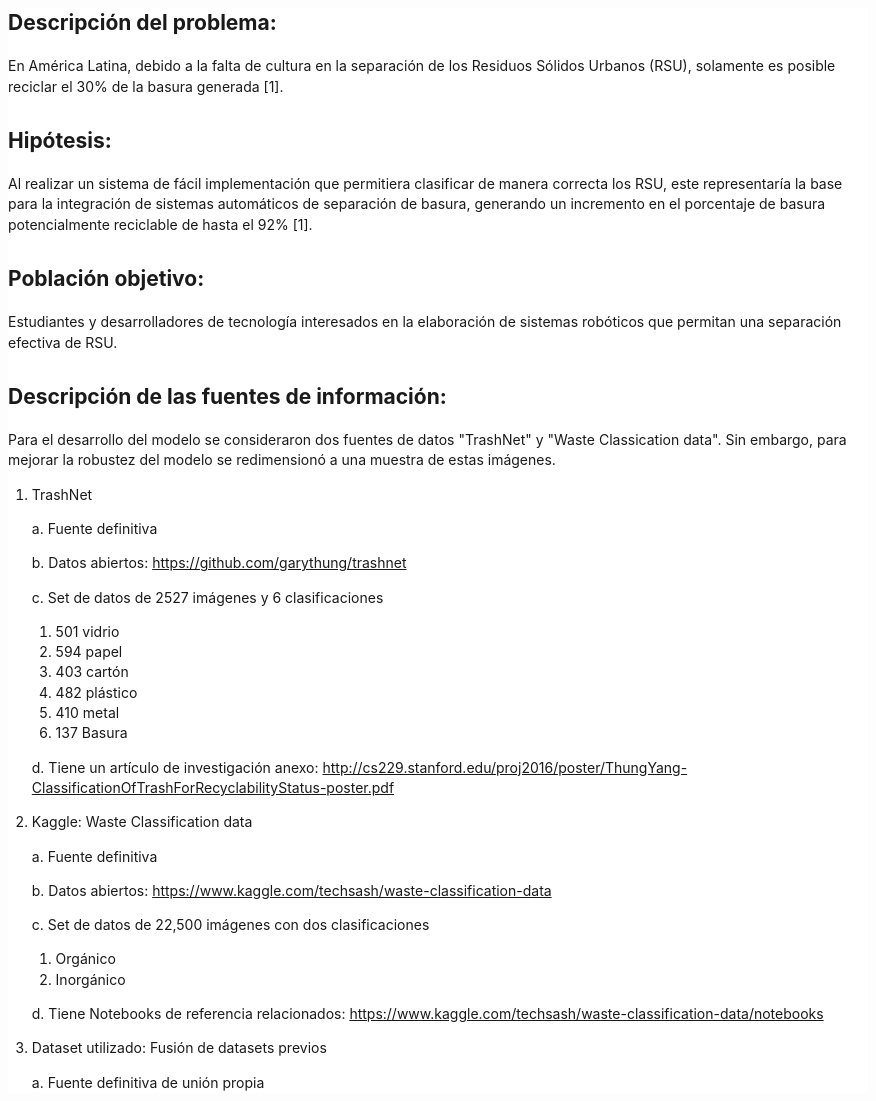 ## Descripción del problema:
En América Latina, debido a la falta de cultura en la separación de los Residuos Sólidos Urbanos (RSU), solamente es posible reciclar el 30% de la basura generada [1].

## Hipótesis:
Al realizar un sistema de fácil implementación que permitiera clasificar de manera correcta los RSU, este representaría la base para la integración de sistemas automáticos de separación de basura, generando un incremento en el porcentaje de basura potencialmente reciclable de hasta el 92% [1].

## Población objetivo: 
Estudiantes y desarrolladores de tecnología interesados en la elaboración de sistemas robóticos que permitan una separación efectiva de RSU.

## Descripción de las fuentes de información:

Para el desarrollo del modelo se consideraron dos fuentes de datos "TrashNet" y "Waste Classication data". Sin embargo, para mejorar la robustez del modelo se redimensionó a una muestra de estas imágenes.

1. TrashNet
    
    a. Fuente definitiva
    
    b. Datos abiertos: https://github.com/garythung/trashnet
  
    c. Set de datos de 2527 imágenes y 6 clasificaciones
      
      1. 501 vidrio
      2. 594 papel
      3. 403 cartón
      4. 482 plástico
      5. 410 metal
      6. 137 Basura
  
    d. Tiene un artículo de investigación anexo: http://cs229.stanford.edu/proj2016/poster/ThungYang-ClassificationOfTrashForRecyclabilityStatus-poster.pdf

2. Kaggle: Waste Classification data
    
    a. Fuente definitiva
    
    b. Datos abiertos: https://www.kaggle.com/techsash/waste-classification-data
    
    c. Set de datos de 22,500 imágenes con dos clasificaciones
        
      1. Orgánico
      2. Inorgánico
    
    d. Tiene Notebooks de referencia relacionados: https://www.kaggle.com/techsash/waste-classification-data/notebooks
 
 3. Dataset utilizado: Fusión de datasets previos
    
    a. Fuente definitiva de unión propia
    